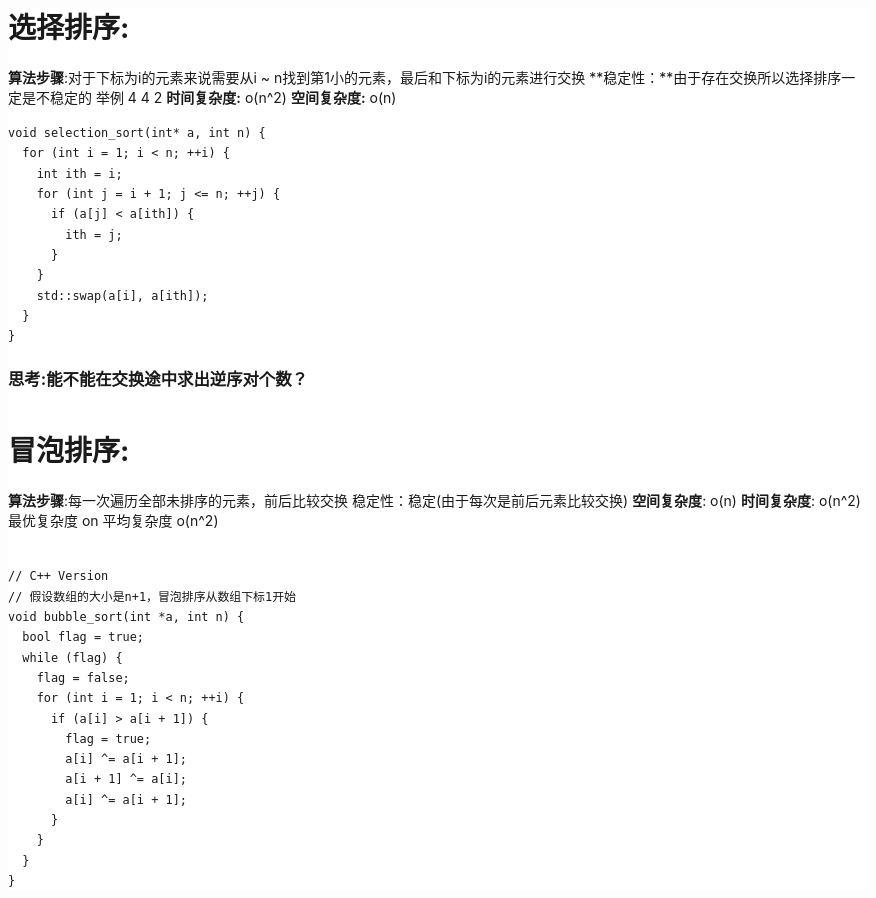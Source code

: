 # 选择排序:

**算法步骤**:对于下标为i的元素来说需要从i ~ n找到第1小的元素，最后和下标为i的元素进行交换
**稳定性：**由于存在交换所以选择排序一定是不稳定的  举例 4 4 2
**时间复杂度:** o(n^2)
**空间复杂度:** o(n)

```
void selection_sort(int* a, int n) {
  for (int i = 1; i < n; ++i) {
    int ith = i;
    for (int j = i + 1; j <= n; ++j) {
      if (a[j] < a[ith]) {
        ith = j;
      }
    }
    std::swap(a[i], a[ith]);
  }
}

```

### 思考:能不能在交换途中求出逆序对个数？

# 冒泡排序:

**算法步骤**:每一次遍历全部未排序的元素，前后比较交换
稳定性：稳定(由于每次是前后元素比较交换)
**空间复杂度**: o(n)
**时间复杂度**: o(n^2) 最优复杂度 on 平均复杂度 o(n^2)

```

// C++ Version
// 假设数组的大小是n+1，冒泡排序从数组下标1开始
void bubble_sort(int *a, int n) {
  bool flag = true;
  while (flag) {
    flag = false;
    for (int i = 1; i < n; ++i) {
      if (a[i] > a[i + 1]) {
        flag = true;
        a[i] ^= a[i + 1];
        a[i + 1] ^= a[i];
        a[i] ^= a[i + 1];
      }
    }
  }
}

```
